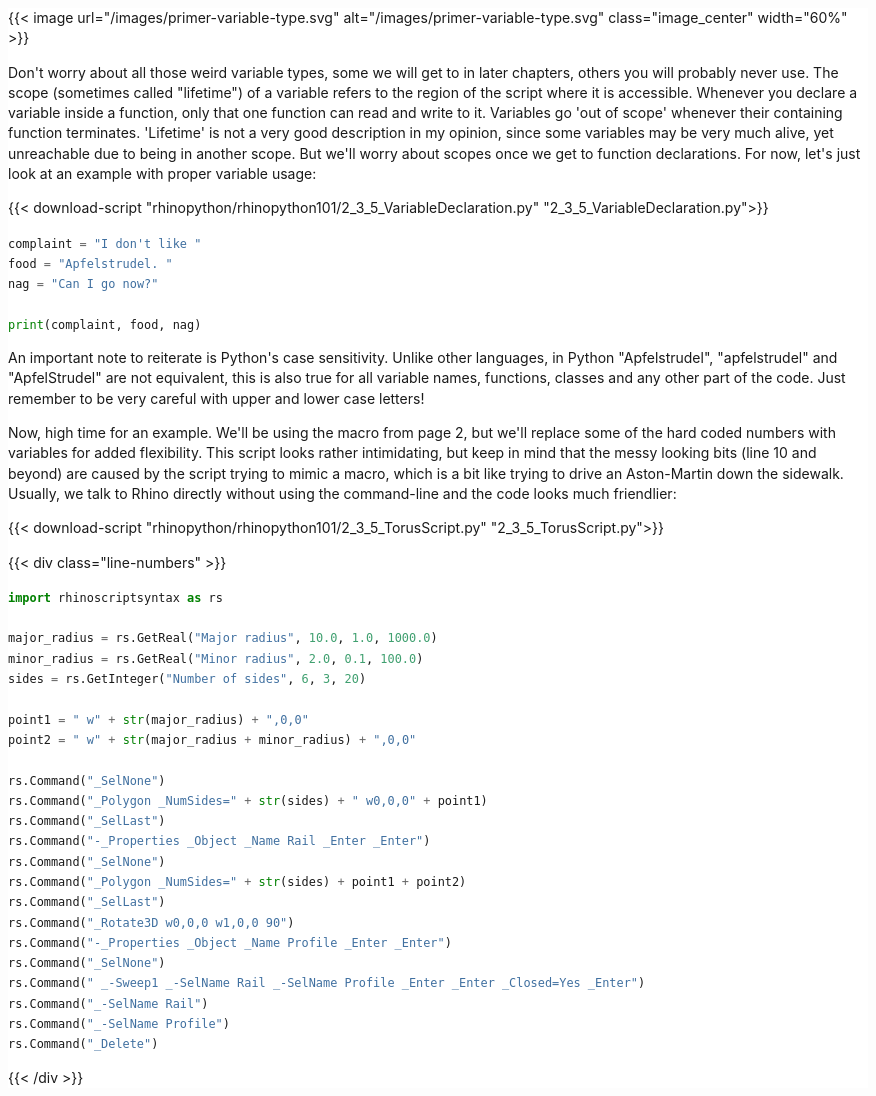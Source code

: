 {{< image url="/images/primer-variable-type.svg" alt="/images/primer-variable-type.svg" class="image_center" width="60%" >}}

Don't worry about all those weird variable types, some we will get to in later chapters, others you will probably never use. The scope (sometimes called "lifetime") of a variable refers to the region of the script where it is accessible. Whenever you declare a variable inside a function, only that one function can read and write to it. Variables go 'out of scope' whenever their containing function terminates. 'Lifetime' is not a very good description in my opinion, since some variables may be very much alive, yet unreachable due to being in another scope. But we'll worry about scopes once we get to function declarations. For now, let's just look at an example with proper variable usage:

{{< download-script "rhinopython/rhinopython101/2_3_5_VariableDeclaration.py" "2_3_5_VariableDeclaration.py">}}

```python
complaint = "I don't like "
food = "Apfelstrudel. "
nag = "Can I go now?"

print(complaint, food, nag)
```

An important note to reiterate is Python's case sensitivity.  Unlike other languages, in Python "Apfelstrudel", "apfelstrudel" and "ApfelStrudel" are not equivalent, this is also true for all variable names, functions, classes and any other part of the code. Just remember to be very careful with upper and lower case letters!

Now, high time for an example. We'll be using the macro from page 2, but we'll replace some of the hard coded numbers with variables for added flexibility. This script looks rather intimidating, but keep in mind that the messy looking bits (line 10 and beyond) are caused by the script trying to mimic a macro, which is a bit like trying to drive an Aston-Martin down the sidewalk. Usually, we talk to Rhino directly without using the command-line and the code looks much friendlier:

{{< download-script "rhinopython/rhinopython101/2_3_5_TorusScript.py" "2_3_5_TorusScript.py">}}

{{< div class="line-numbers" >}}
```python
import rhinoscriptsyntax as rs

major_radius = rs.GetReal("Major radius", 10.0, 1.0, 1000.0)
minor_radius = rs.GetReal("Minor radius", 2.0, 0.1, 100.0)
sides = rs.GetInteger("Number of sides", 6, 3, 20)

point1 = " w" + str(major_radius) + ",0,0"
point2 = " w" + str(major_radius + minor_radius) + ",0,0"

rs.Command("_SelNone")
rs.Command("_Polygon _NumSides=" + str(sides) + " w0,0,0" + point1)
rs.Command("_SelLast")
rs.Command("-_Properties _Object _Name Rail _Enter _Enter")
rs.Command("_SelNone")
rs.Command("_Polygon _NumSides=" + str(sides) + point1 + point2)
rs.Command("_SelLast")
rs.Command("_Rotate3D w0,0,0 w1,0,0 90")
rs.Command("-_Properties _Object _Name Profile _Enter _Enter")
rs.Command("_SelNone")
rs.Command(" _-Sweep1 _-SelName Rail _-SelName Profile _Enter _Enter _Closed=Yes _Enter")
rs.Command("_-SelName Rail")
rs.Command("_-SelName Profile")
rs.Command("_Delete")
```
{{< /div >}}
